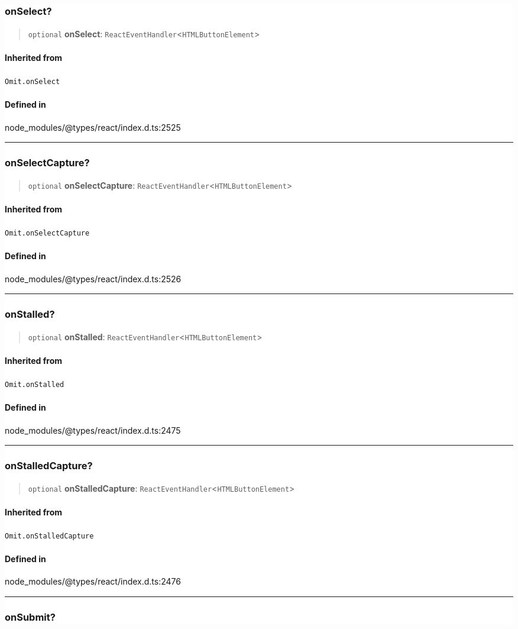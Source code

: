 ### onSelect?

> `optional` **onSelect**: `ReactEventHandler`\<`HTMLButtonElement`\>

#### Inherited from

`Omit.onSelect`

#### Defined in

node\_modules/@types/react/index.d.ts:2525

***

### onSelectCapture?

> `optional` **onSelectCapture**: `ReactEventHandler`\<`HTMLButtonElement`\>

#### Inherited from

`Omit.onSelectCapture`

#### Defined in

node\_modules/@types/react/index.d.ts:2526

***

### onStalled?

> `optional` **onStalled**: `ReactEventHandler`\<`HTMLButtonElement`\>

#### Inherited from

`Omit.onStalled`

#### Defined in

node\_modules/@types/react/index.d.ts:2475

***

### onStalledCapture?

> `optional` **onStalledCapture**: `ReactEventHandler`\<`HTMLButtonElement`\>

#### Inherited from

`Omit.onStalledCapture`

#### Defined in

node\_modules/@types/react/index.d.ts:2476

***

### onSubmit?
